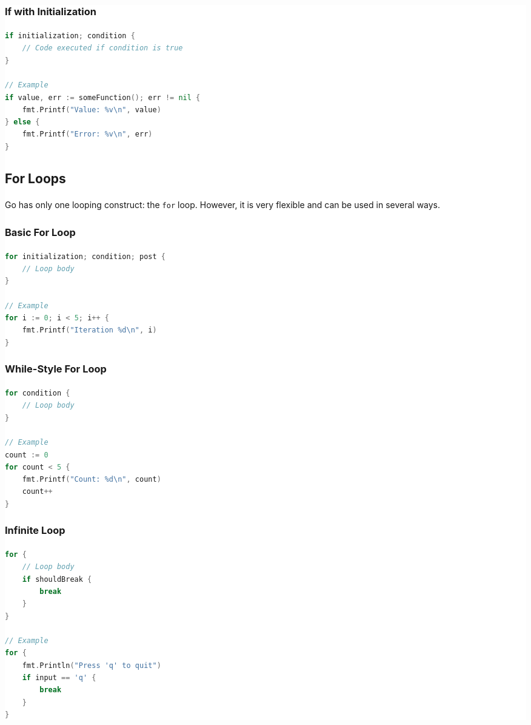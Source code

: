 ### If with Initialization

```go
if initialization; condition {
    // Code executed if condition is true
}

// Example
if value, err := someFunction(); err != nil {
    fmt.Printf("Value: %v\n", value)
} else {
    fmt.Printf("Error: %v\n", err)
}
```

## For Loops

Go has only one looping construct: the `for` loop. However, it is very flexible and can be used in several ways.

### Basic For Loop

```go
for initialization; condition; post {
    // Loop body
}

// Example
for i := 0; i < 5; i++ {
    fmt.Printf("Iteration %d\n", i)
}
```

### While-Style For Loop

```go
for condition {
    // Loop body
}

// Example
count := 0
for count < 5 {
    fmt.Printf("Count: %d\n", count)
    count++
}
```

### Infinite Loop

```go
for {
    // Loop body
    if shouldBreak {
        break
    }
}

// Example
for {
    fmt.Println("Press 'q' to quit")
    if input == 'q' {
        break
    }
}
```
